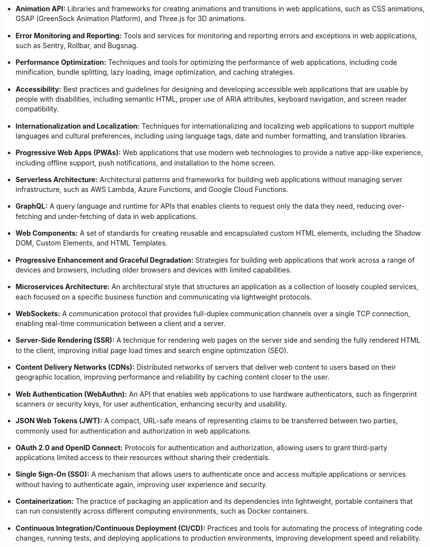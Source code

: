 - **Animation API:** Libraries and frameworks for creating animations and transitions in web applications, such as CSS animations, GSAP (GreenSock Animation Platform), and Three.js for 3D animations.
- **Error Monitoring and Reporting:** Tools and services for monitoring and reporting errors and exceptions in web applications, such as Sentry, Rollbar, and Bugsnag.
- **Performance Optimization:** Techniques and tools for optimizing the performance of web applications, including code minification, bundle splitting, lazy loading, image optimization, and caching strategies.
- **Accessibility:** Best practices and guidelines for designing and developing accessible web applications that are usable by people with disabilities, including semantic HTML, proper use of ARIA attributes, keyboard navigation, and screen reader compatibility.
- **Internationalization and Localization:** Techniques for internationalizing and localizing web applications to support multiple languages and cultural preferences, including using language tags, date and number formatting, and translation libraries.
- **Progressive Web Apps (PWAs):** Web applications that use modern web technologies to provide a native app-like experience, including offline support, push notifications, and installation to the home screen.
- **Serverless Architecture:** Architectural patterns and frameworks for building web applications without managing server infrastructure, such as AWS Lambda, Azure Functions, and Google Cloud Functions.
- **GraphQL:** A query language and runtime for APIs that enables clients to request only the data they need, reducing over-fetching and under-fetching of data in web applications.
- **Web Components:** A set of standards for creating reusable and encapsulated custom HTML elements, including the Shadow DOM, Custom Elements, and HTML Templates.
- **Progressive Enhancement and Graceful Degradation:** Strategies for building web applications that work across a range of devices and browsers, including older browsers and devices with limited capabilities.

- **Microservices Architecture:** An architectural style that structures an application as a collection of loosely coupled services, each focused on a specific business function and communicating via lightweight protocols.
- **WebSockets:** A communication protocol that provides full-duplex communication channels over a single TCP connection, enabling real-time communication between a client and a server.
- **Server-Side Rendering (SSR):** A technique for rendering web pages on the server side and sending the fully rendered HTML to the client, improving initial page load times and search engine optimization (SEO).
- **Content Delivery Networks (CDNs):** Distributed networks of servers that deliver web content to users based on their geographic location, improving performance and reliability by caching content closer to the user.
- **Web Authentication (WebAuthn):** An API that enables web applications to use hardware authenticators, such as fingerprint scanners or security keys, for user authentication, enhancing security and usability.
- **JSON Web Tokens (JWT):** A compact, URL-safe means of representing claims to be transferred between two parties, commonly used for authentication and authorization in web applications.
- **OAuth 2.0 and OpenID Connect:** Protocols for authentication and authorization, allowing users to grant third-party applications limited access to their resources without sharing their credentials.
- **Single Sign-On (SSO):** A mechanism that allows users to authenticate once and access multiple applications or services without having to authenticate again, improving user experience and security.
- **Containerization:** The practice of packaging an application and its dependencies into lightweight, portable containers that can run consistently across different computing environments, such as Docker containers.
- **Continuous Integration/Continuous Deployment (CI/CD):** Practices and tools for automating the process of integrating code changes, running tests, and deploying applications to production environments, improving development speed and reliability.
